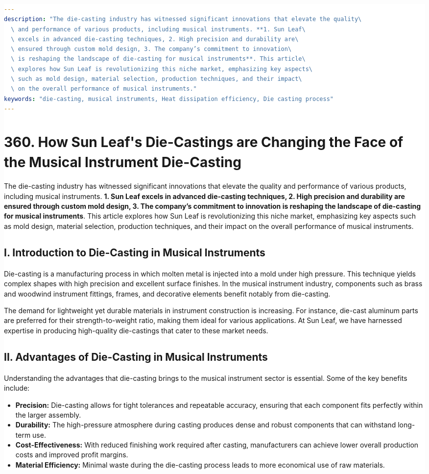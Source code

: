 ```yaml
---
description: "The die-casting industry has witnessed significant innovations that elevate the quality\
  \ and performance of various products, including musical instruments. **1. Sun Leaf\
  \ excels in advanced die-casting techniques, 2. High precision and durability are\
  \ ensured through custom mold design, 3. The company’s commitment to innovation\
  \ is reshaping the landscape of die-casting for musical instruments**. This article\
  \ explores how Sun Leaf is revolutionizing this niche market, emphasizing key aspects\
  \ such as mold design, material selection, production techniques, and their impact\
  \ on the overall performance of musical instruments."
keywords: "die-casting, musical instruments, Heat dissipation efficiency, Die casting process"
---
```

# 360. How Sun Leaf's Die-Castings are Changing the Face of the Musical Instrument Die-Casting

The die-casting industry has witnessed significant innovations that elevate the quality and performance of various products, including musical instruments. **1. Sun Leaf excels in advanced die-casting techniques, 2. High precision and durability are ensured through custom mold design, 3. The company’s commitment to innovation is reshaping the landscape of die-casting for musical instruments**. This article explores how Sun Leaf is revolutionizing this niche market, emphasizing key aspects such as mold design, material selection, production techniques, and their impact on the overall performance of musical instruments.

## **I. Introduction to Die-Casting in Musical Instruments**

Die-casting is a manufacturing process in which molten metal is injected into a mold under high pressure. This technique yields complex shapes with high precision and excellent surface finishes. In the musical instrument industry, components such as brass and woodwind instrument fittings, frames, and decorative elements benefit notably from die-casting. 

The demand for lightweight yet durable materials in instrument construction is increasing. For instance, die-cast aluminum parts are preferred for their strength-to-weight ratio, making them ideal for various applications. At Sun Leaf, we have harnessed expertise in producing high-quality die-castings that cater to these market needs. 

## **II. Advantages of Die-Casting in Musical Instruments**

Understanding the advantages that die-casting brings to the musical instrument sector is essential. Some of the key benefits include:

- **Precision:** Die-casting allows for tight tolerances and repeatable accuracy, ensuring that each component fits perfectly within the larger assembly.
- **Durability:** The high-pressure atmosphere during casting produces dense and robust components that can withstand long-term use.
- **Cost-Effectiveness:** With reduced finishing work required after casting, manufacturers can achieve lower overall production costs and improved profit margins.
- **Material Efficiency:** Minimal waste during the die-casting process leads to more economical use of raw materials.
